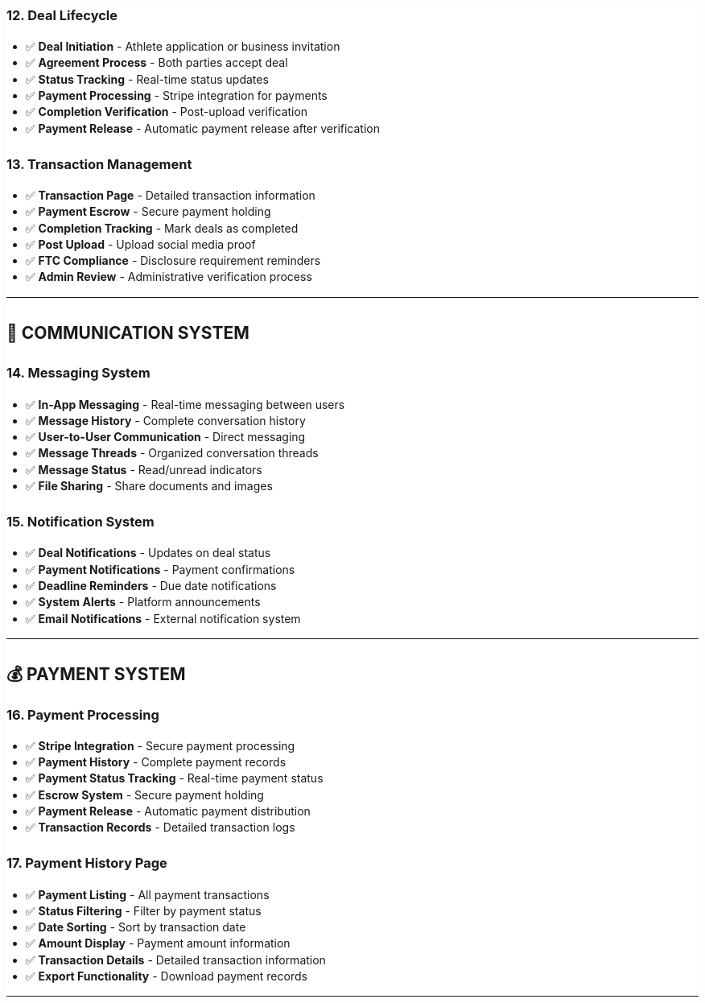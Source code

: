 ### **12. Deal Lifecycle**
- ✅ **Deal Initiation** - Athlete application or business invitation
- ✅ **Agreement Process** - Both parties accept deal
- ✅ **Status Tracking** - Real-time status updates
- ✅ **Payment Processing** - Stripe integration for payments
- ✅ **Completion Verification** - Post-upload verification
- ✅ **Payment Release** - Automatic payment release after verification

### **13. Transaction Management**
- ✅ **Transaction Page** - Detailed transaction information
- ✅ **Payment Escrow** - Secure payment holding
- ✅ **Completion Tracking** - Mark deals as completed
- ✅ **Post Upload** - Upload social media proof
- ✅ **FTC Compliance** - Disclosure requirement reminders
- ✅ **Admin Review** - Administrative verification process

---

## 💬 **COMMUNICATION SYSTEM**

### **14. Messaging System**
- ✅ **In-App Messaging** - Real-time messaging between users
- ✅ **Message History** - Complete conversation history
- ✅ **User-to-User Communication** - Direct messaging
- ✅ **Message Threads** - Organized conversation threads
- ✅ **Message Status** - Read/unread indicators
- ✅ **File Sharing** - Share documents and images

### **15. Notification System**
- ✅ **Deal Notifications** - Updates on deal status
- ✅ **Payment Notifications** - Payment confirmations
- ✅ **Deadline Reminders** - Due date notifications
- ✅ **System Alerts** - Platform announcements
- ✅ **Email Notifications** - External notification system

---

## 💰 **PAYMENT SYSTEM**

### **16. Payment Processing**
- ✅ **Stripe Integration** - Secure payment processing
- ✅ **Payment History** - Complete payment records
- ✅ **Payment Status Tracking** - Real-time payment status
- ✅ **Escrow System** - Secure payment holding
- ✅ **Payment Release** - Automatic payment distribution
- ✅ **Transaction Records** - Detailed transaction logs

### **17. Payment History Page**
- ✅ **Payment Listing** - All payment transactions
- ✅ **Status Filtering** - Filter by payment status
- ✅ **Date Sorting** - Sort by transaction date
- ✅ **Amount Display** - Payment amount information
- ✅ **Transaction Details** - Detailed transaction information
- ✅ **Export Functionality** - Download payment records

---